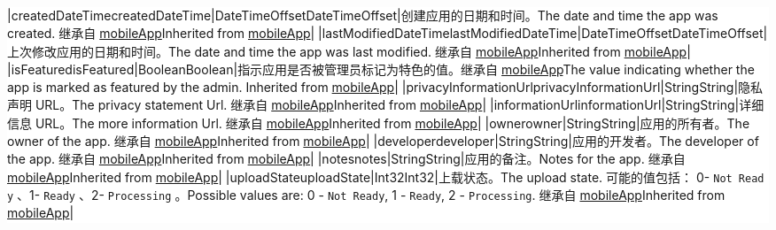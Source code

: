|<span data-ttu-id="07064-153">createdDateTime</span><span class="sxs-lookup"><span data-stu-id="07064-153">createdDateTime</span></span>|<span data-ttu-id="07064-154">DateTimeOffset</span><span class="sxs-lookup"><span data-stu-id="07064-154">DateTimeOffset</span></span>|<span data-ttu-id="07064-155">创建应用的日期和时间。</span><span class="sxs-lookup"><span data-stu-id="07064-155">The date and time the app was created.</span></span> <span data-ttu-id="07064-156">继承自 [mobileApp](../resources/intune-shared-mobileapp.md)</span><span class="sxs-lookup"><span data-stu-id="07064-156">Inherited from [mobileApp](../resources/intune-shared-mobileapp.md)</span></span>|
|<span data-ttu-id="07064-157">lastModifiedDateTime</span><span class="sxs-lookup"><span data-stu-id="07064-157">lastModifiedDateTime</span></span>|<span data-ttu-id="07064-158">DateTimeOffset</span><span class="sxs-lookup"><span data-stu-id="07064-158">DateTimeOffset</span></span>|<span data-ttu-id="07064-159">上次修改应用的日期和时间。</span><span class="sxs-lookup"><span data-stu-id="07064-159">The date and time the app was last modified.</span></span> <span data-ttu-id="07064-160">继承自 [mobileApp](../resources/intune-shared-mobileapp.md)</span><span class="sxs-lookup"><span data-stu-id="07064-160">Inherited from [mobileApp](../resources/intune-shared-mobileapp.md)</span></span>|
|<span data-ttu-id="07064-161">isFeatured</span><span class="sxs-lookup"><span data-stu-id="07064-161">isFeatured</span></span>|<span data-ttu-id="07064-162">Boolean</span><span class="sxs-lookup"><span data-stu-id="07064-162">Boolean</span></span>|<span data-ttu-id="07064-163">指示应用是否被管理员标记为特色的值。继承自 [mobileApp](../resources/intune-shared-mobileapp.md)</span><span class="sxs-lookup"><span data-stu-id="07064-163">The value indicating whether the app is marked as featured by the admin. Inherited from [mobileApp](../resources/intune-shared-mobileapp.md)</span></span>|
|<span data-ttu-id="07064-164">privacyInformationUrl</span><span class="sxs-lookup"><span data-stu-id="07064-164">privacyInformationUrl</span></span>|<span data-ttu-id="07064-165">String</span><span class="sxs-lookup"><span data-stu-id="07064-165">String</span></span>|<span data-ttu-id="07064-166">隐私声明 URL。</span><span class="sxs-lookup"><span data-stu-id="07064-166">The privacy statement Url.</span></span> <span data-ttu-id="07064-167">继承自 [mobileApp](../resources/intune-shared-mobileapp.md)</span><span class="sxs-lookup"><span data-stu-id="07064-167">Inherited from [mobileApp](../resources/intune-shared-mobileapp.md)</span></span>|
|<span data-ttu-id="07064-168">informationUrl</span><span class="sxs-lookup"><span data-stu-id="07064-168">informationUrl</span></span>|<span data-ttu-id="07064-169">String</span><span class="sxs-lookup"><span data-stu-id="07064-169">String</span></span>|<span data-ttu-id="07064-170">详细信息 URL。</span><span class="sxs-lookup"><span data-stu-id="07064-170">The more information Url.</span></span> <span data-ttu-id="07064-171">继承自 [mobileApp](../resources/intune-shared-mobileapp.md)</span><span class="sxs-lookup"><span data-stu-id="07064-171">Inherited from [mobileApp](../resources/intune-shared-mobileapp.md)</span></span>|
|<span data-ttu-id="07064-172">owner</span><span class="sxs-lookup"><span data-stu-id="07064-172">owner</span></span>|<span data-ttu-id="07064-173">String</span><span class="sxs-lookup"><span data-stu-id="07064-173">String</span></span>|<span data-ttu-id="07064-174">应用的所有者。</span><span class="sxs-lookup"><span data-stu-id="07064-174">The owner of the app.</span></span> <span data-ttu-id="07064-175">继承自 [mobileApp](../resources/intune-shared-mobileapp.md)</span><span class="sxs-lookup"><span data-stu-id="07064-175">Inherited from [mobileApp](../resources/intune-shared-mobileapp.md)</span></span>|
|<span data-ttu-id="07064-176">developer</span><span class="sxs-lookup"><span data-stu-id="07064-176">developer</span></span>|<span data-ttu-id="07064-177">String</span><span class="sxs-lookup"><span data-stu-id="07064-177">String</span></span>|<span data-ttu-id="07064-178">应用的开发者。</span><span class="sxs-lookup"><span data-stu-id="07064-178">The developer of the app.</span></span> <span data-ttu-id="07064-179">继承自 [mobileApp](../resources/intune-shared-mobileapp.md)</span><span class="sxs-lookup"><span data-stu-id="07064-179">Inherited from [mobileApp](../resources/intune-shared-mobileapp.md)</span></span>|
|<span data-ttu-id="07064-180">notes</span><span class="sxs-lookup"><span data-stu-id="07064-180">notes</span></span>|<span data-ttu-id="07064-181">String</span><span class="sxs-lookup"><span data-stu-id="07064-181">String</span></span>|<span data-ttu-id="07064-182">应用的备注。</span><span class="sxs-lookup"><span data-stu-id="07064-182">Notes for the app.</span></span> <span data-ttu-id="07064-183">继承自 [mobileApp](../resources/intune-shared-mobileapp.md)</span><span class="sxs-lookup"><span data-stu-id="07064-183">Inherited from [mobileApp](../resources/intune-shared-mobileapp.md)</span></span>|
|<span data-ttu-id="07064-184">uploadState</span><span class="sxs-lookup"><span data-stu-id="07064-184">uploadState</span></span>|<span data-ttu-id="07064-185">Int32</span><span class="sxs-lookup"><span data-stu-id="07064-185">Int32</span></span>|<span data-ttu-id="07064-186">上载状态。</span><span class="sxs-lookup"><span data-stu-id="07064-186">The upload state.</span></span> <span data-ttu-id="07064-187">可能的值包括： 0- `Not Ready` 、1- `Ready` 、2- `Processing` 。</span><span class="sxs-lookup"><span data-stu-id="07064-187">Possible values are: 0 - `Not Ready`, 1 - `Ready`, 2 - `Processing`.</span></span> <span data-ttu-id="07064-188">继承自 [mobileApp](../resources/intune-shared-mobileapp.md)</span><span class="sxs-lookup"><span data-stu-id="07064-188">Inherited from [mobileApp](../resources/intune-shared-mobileapp.md)</span></span>|